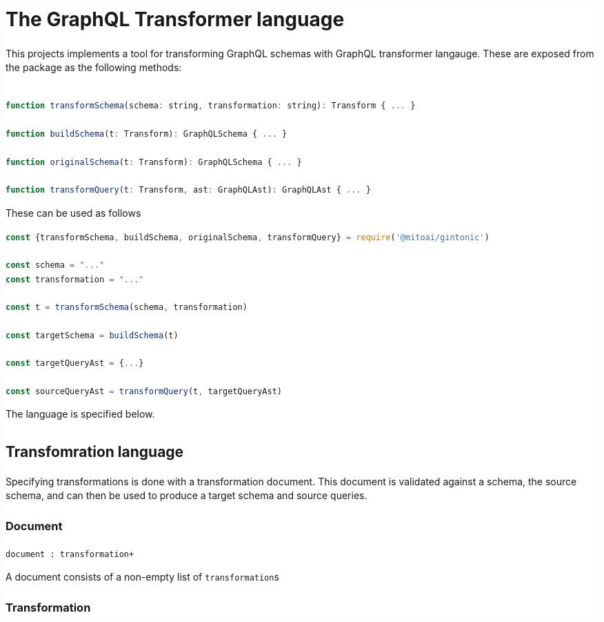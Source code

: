 # The GraphQL Transformer language

This projects implements a tool for transforming GraphQL schemas with GraphQL transformer langauge.
These are exposed from the package as the following methods:

```javascript

function transformSchema(schema: string, transformation: string): Transform { ... }

function buildSchema(t: Transform): GraphQLSchema { ... }

function originalSchema(t: Transform): GraphQLSchema { ... }

function transformQuery(t: Transform, ast: GraphQLAst): GraphQLAst { ... } 

```

These can be used as follows 
```javascript
const {transformSchema, buildSchema, originalSchema, transformQuery} = require('@mitoai/gintonic')

const schema = "..."
const transformation = "..."

const t = transformSchema(schema, transformation)

const targetSchema = buildSchema(t)

const targetQueryAst = {...}

const sourceQueryAst = transformQuery(t, targetQueryAst)

```

The language is specified below.


## Transfomration language

Specifying transformations is done with a transformation document. This document is validated against a schema, 
the source schema, and can then be used to produce a target schema and source queries.

### Document

```
document : transformation+
```

A document consists of a non-empty list of `transformation`s


### Transformation
